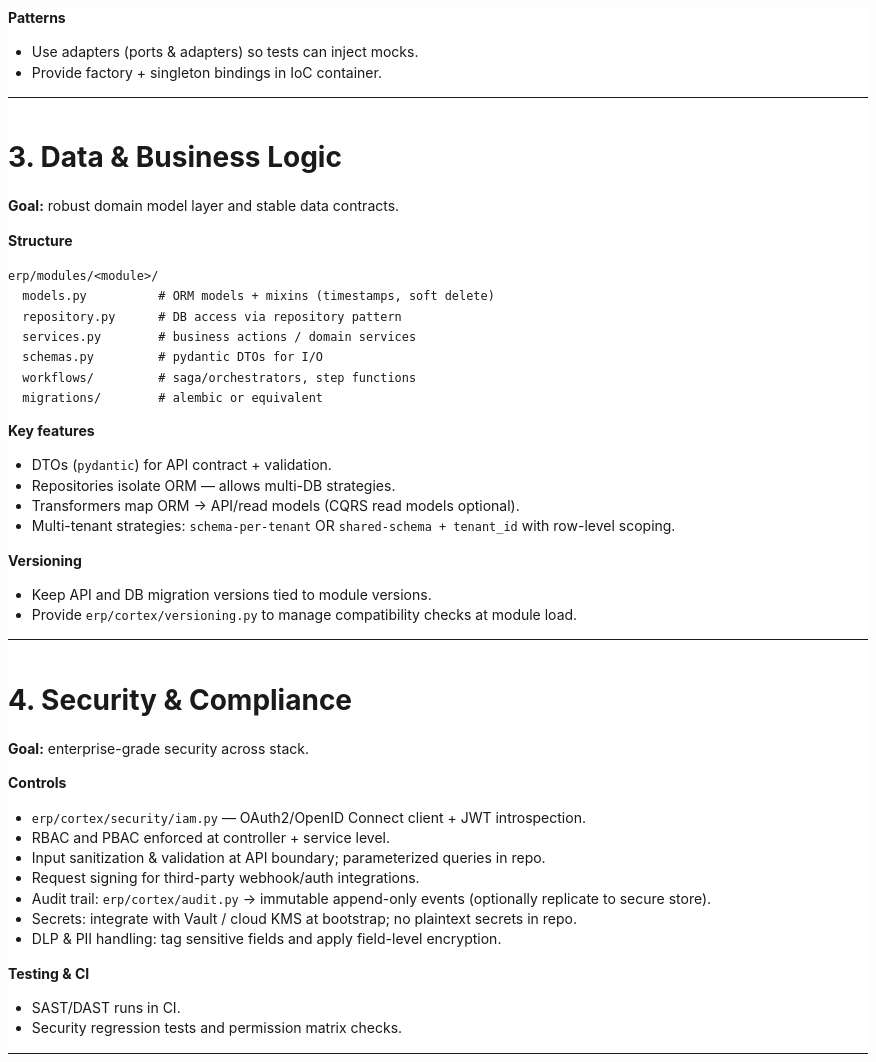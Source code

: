 **Patterns**

* Use adapters (ports & adapters) so tests can inject mocks.
* Provide factory + singleton bindings in IoC container.

---

# 3. Data & Business Logic

**Goal:** robust domain model layer and stable data contracts.

**Structure**

```
erp/modules/<module>/
  models.py          # ORM models + mixins (timestamps, soft delete)
  repository.py      # DB access via repository pattern
  services.py        # business actions / domain services
  schemas.py         # pydantic DTOs for I/O
  workflows/         # saga/orchestrators, step functions
  migrations/        # alembic or equivalent
```

**Key features**

* DTOs (`pydantic`) for API contract + validation.
* Repositories isolate ORM — allows multi-DB strategies.
* Transformers map ORM → API/read models (CQRS read models optional).
* Multi-tenant strategies: `schema-per-tenant` OR `shared-schema + tenant_id` with row-level scoping.

**Versioning**

* Keep API and DB migration versions tied to module versions.
* Provide `erp/cortex/versioning.py` to manage compatibility checks at module load.

---

# 4. Security & Compliance

**Goal:** enterprise-grade security across stack.

**Controls**

* `erp/cortex/security/iam.py` — OAuth2/OpenID Connect client + JWT introspection.
* RBAC and PBAC enforced at controller + service level.
* Input sanitization & validation at API boundary; parameterized queries in repo.
* Request signing for third-party webhook/auth integrations.
* Audit trail: `erp/cortex/audit.py` → immutable append-only events (optionally replicate to secure store).
* Secrets: integrate with Vault / cloud KMS at bootstrap; no plaintext secrets in repo.
* DLP & PII handling: tag sensitive fields and apply field-level encryption.

**Testing & CI**

* SAST/DAST runs in CI.
* Security regression tests and permission matrix checks.

---